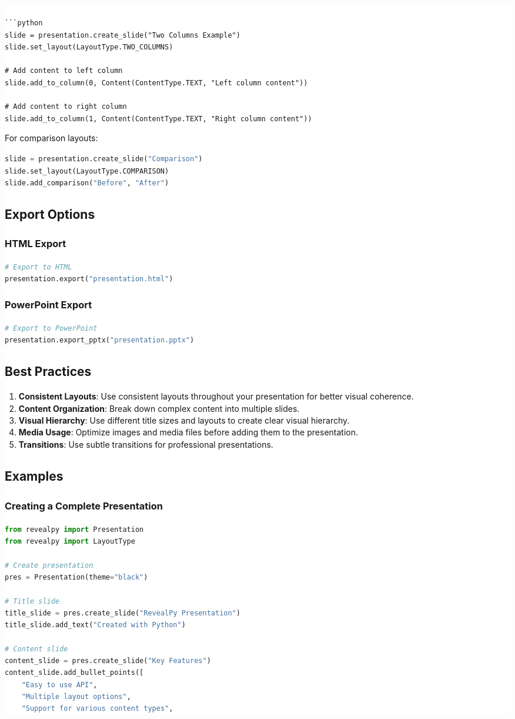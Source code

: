 ```

```python
slide = presentation.create_slide("Two Columns Example")
slide.set_layout(LayoutType.TWO_COLUMNS)

# Add content to left column
slide.add_to_column(0, Content(ContentType.TEXT, "Left column content"))

# Add content to right column
slide.add_to_column(1, Content(ContentType.TEXT, "Right column content"))
```

For comparison layouts:
```python
slide = presentation.create_slide("Comparison")
slide.set_layout(LayoutType.COMPARISON)
slide.add_comparison("Before", "After")
```

## Export Options

### HTML Export
```python
# Export to HTML
presentation.export("presentation.html")
```

### PowerPoint Export
```python
# Export to PowerPoint
presentation.export_pptx("presentation.pptx")
```

## Best Practices

1. **Consistent Layouts**: Use consistent layouts throughout your presentation for better visual coherence.
2. **Content Organization**: Break down complex content into multiple slides.
3. **Visual Hierarchy**: Use different title sizes and layouts to create clear visual hierarchy.
4. **Media Usage**: Optimize images and media files before adding them to the presentation.
5. **Transitions**: Use subtle transitions for professional presentations.

## Examples

### Creating a Complete Presentation

```python
from revealpy import Presentation
from revealpy import LayoutType

# Create presentation
pres = Presentation(theme="black")

# Title slide
title_slide = pres.create_slide("RevealPy Presentation")
title_slide.add_text("Created with Python")

# Content slide
content_slide = pres.create_slide("Key Features")
content_slide.add_bullet_points([
    "Easy to use API",
    "Multiple layout options",
    "Support for various content types",
```